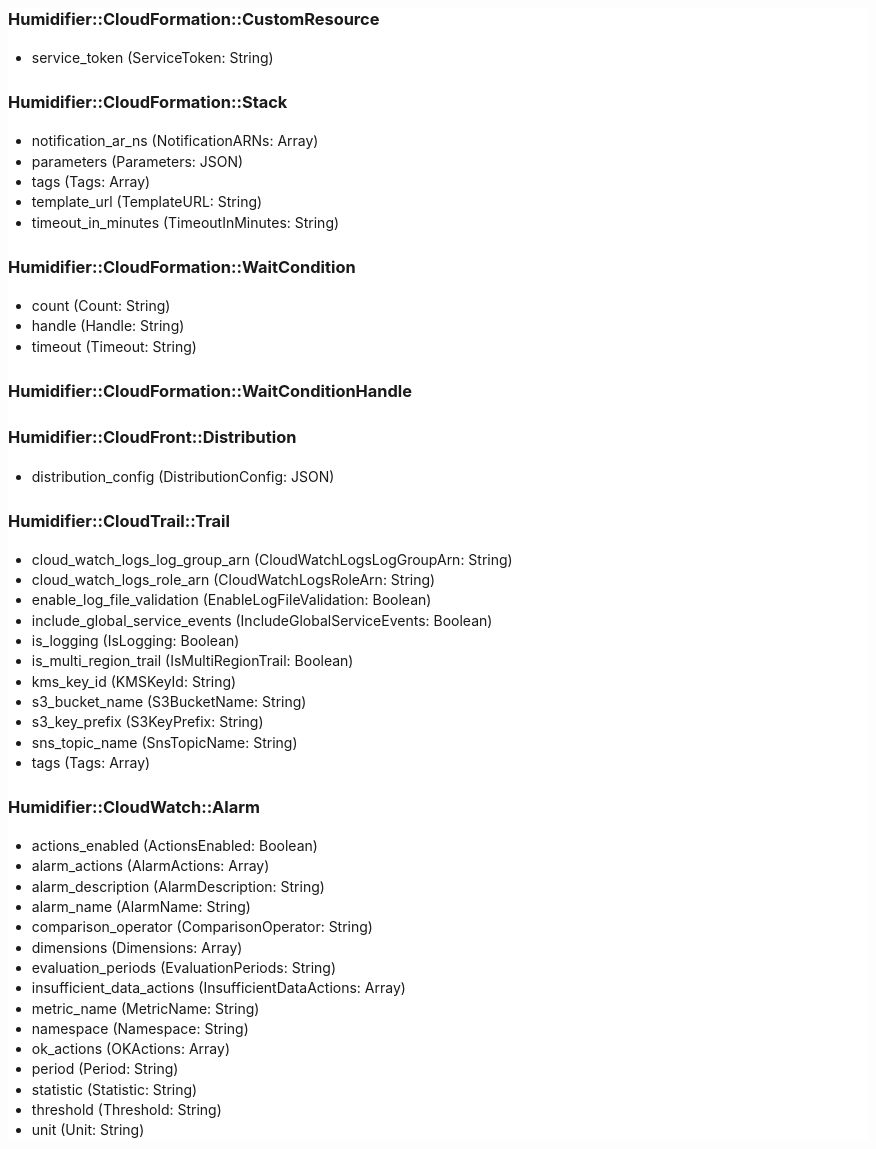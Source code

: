 ### Humidifier::CloudFormation::CustomResource

* service\_token (ServiceToken: String)

### Humidifier::CloudFormation::Stack

* notification\_ar\_ns (NotificationARNs: Array)
* parameters (Parameters: JSON)
* tags (Tags: Array)
* template\_url (TemplateURL: String)
* timeout\_in\_minutes (TimeoutInMinutes: String)

### Humidifier::CloudFormation::WaitCondition

* count (Count: String)
* handle (Handle: String)
* timeout (Timeout: String)

### Humidifier::CloudFormation::WaitConditionHandle


### Humidifier::CloudFront::Distribution

* distribution\_config (DistributionConfig: JSON)

### Humidifier::CloudTrail::Trail

* cloud\_watch\_logs\_log\_group\_arn (CloudWatchLogsLogGroupArn: String)
* cloud\_watch\_logs\_role\_arn (CloudWatchLogsRoleArn: String)
* enable\_log\_file\_validation (EnableLogFileValidation: Boolean)
* include\_global\_service\_events (IncludeGlobalServiceEvents: Boolean)
* is\_logging (IsLogging: Boolean)
* is\_multi\_region\_trail (IsMultiRegionTrail: Boolean)
* kms\_key\_id (KMSKeyId: String)
* s3\_bucket\_name (S3BucketName: String)
* s3\_key\_prefix (S3KeyPrefix: String)
* sns\_topic\_name (SnsTopicName: String)
* tags (Tags: Array)

### Humidifier::CloudWatch::Alarm

* actions\_enabled (ActionsEnabled: Boolean)
* alarm\_actions (AlarmActions: Array)
* alarm\_description (AlarmDescription: String)
* alarm\_name (AlarmName: String)
* comparison\_operator (ComparisonOperator: String)
* dimensions (Dimensions: Array)
* evaluation\_periods (EvaluationPeriods: String)
* insufficient\_data\_actions (InsufficientDataActions: Array)
* metric\_name (MetricName: String)
* namespace (Namespace: String)
* ok\_actions (OKActions: Array)
* period (Period: String)
* statistic (Statistic: String)
* threshold (Threshold: String)
* unit (Unit: String)
